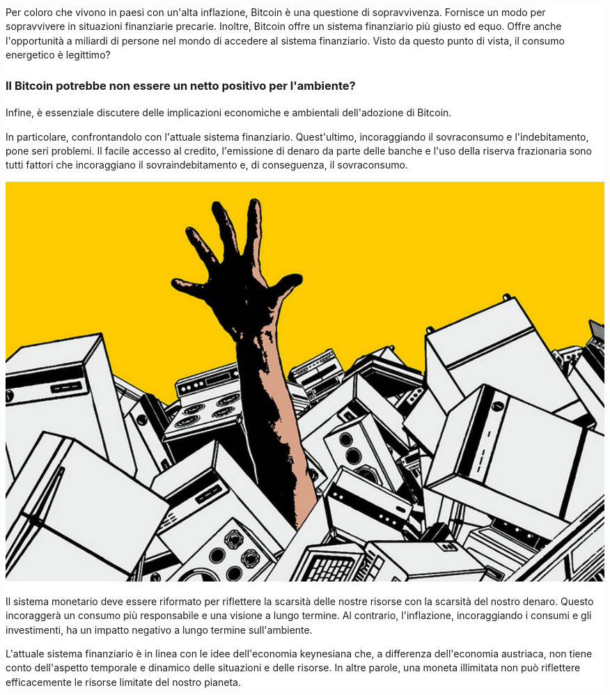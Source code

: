 Per coloro che vivono in paesi con un'alta inflazione, Bitcoin è una questione di sopravvivenza. Fornisce un modo per sopravvivere in situazioni finanziarie precarie. Inoltre, Bitcoin offre un sistema finanziario più giusto ed equo. Offre anche l'opportunità a miliardi di persone nel mondo di accedere al sistema finanziario. Visto da questo punto di vista, il consumo energetico è legittimo?

### Il Bitcoin potrebbe non essere un netto positivo per l'ambiente?

Infine, è essenziale discutere delle implicazioni economiche e ambientali dell'adozione di Bitcoin.

In particolare, confrontandolo con l'attuale sistema finanziario. Quest'ultimo, incoraggiando il sovraconsumo e l'indebitamento, pone seri problemi. Il facile accesso al credito, l'emissione di denaro da parte delle banche e l'uso della riserva frazionaria sono tutti fattori che incoraggiano il sovraindebitamento e, di conseguenza, il sovraconsumo.

![image](assets/Concept/chapitre13/12.jpeg)

Il sistema monetario deve essere riformato per riflettere la scarsità delle nostre risorse con la scarsità del nostro denaro. Questo incoraggerà un consumo più responsabile e una visione a lungo termine. Al contrario, l'inflazione, incoraggiando i consumi e gli investimenti, ha un impatto negativo a lungo termine sull'ambiente.

L'attuale sistema finanziario è in linea con le idee dell'economia keynesiana che, a differenza dell'economia austriaca, non tiene conto dell'aspetto temporale e dinamico delle situazioni e delle risorse. In altre parole, una moneta illimitata non può riflettere efficacemente le risorse limitate del nostro pianeta.
